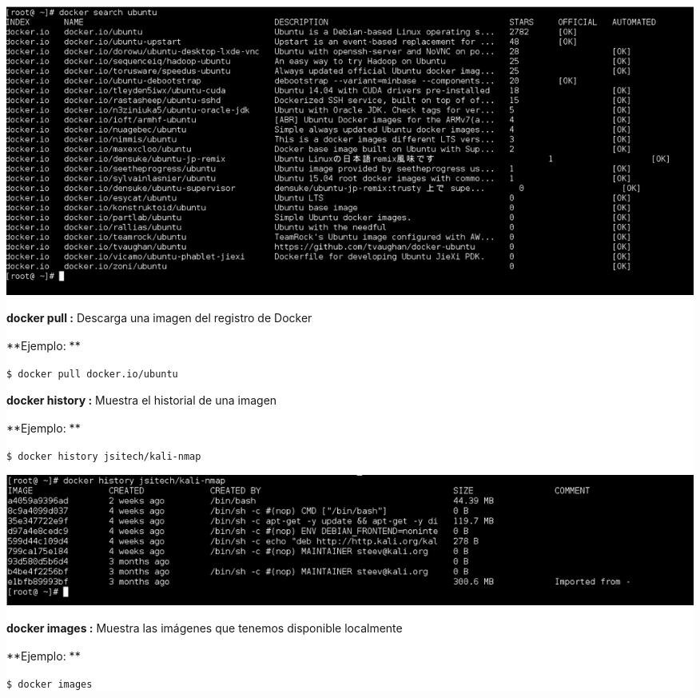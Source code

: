 ![](dockersearch.png)

**docker pull :** Descarga una imagen del registro de Docker

**Ejemplo:
**

    $ docker pull docker.io/ubuntu

**docker history :** Muestra el historial de una imagen

**Ejemplo:
**

    $ docker history jsitech/kali-nmap

![](dockerhistory.png)

**docker images :** Muestra las imágenes que tenemos disponible localmente

**Ejemplo:
**

    $ docker images
